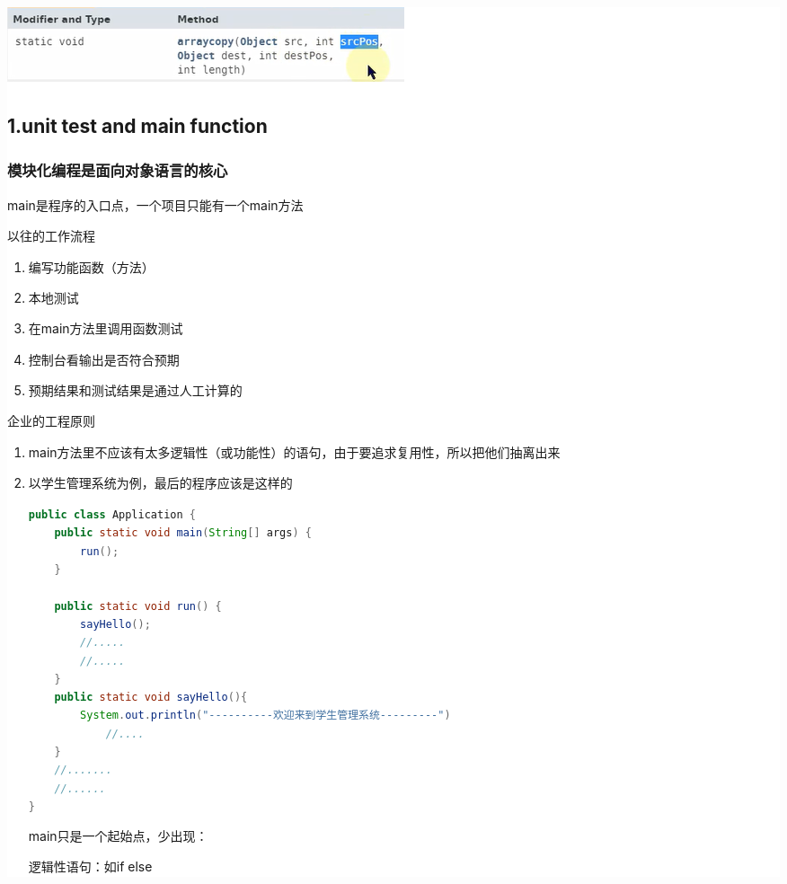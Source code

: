 ![image-20221007192319813](typora-user-images\image-20221007192319813.png)

## 1.unit test and main function

### 模块化编程是面向对象语言的核心

main是程序的入口点，一个项目只能有一个main方法



以往的工作流程

1. 编写功能函数（方法）

2. 本地测试

3. 在main方法里调用函数测试

4. 控制台看输出是否符合预期

5. 预期结果和测试结果是通过人工计算的

   

企业的工程原则

1. main方法里不应该有太多逻辑性（或功能性）的语句，由于要追求复用性，所以把他们抽离出来

2. 以学生管理系统为例，最后的程序应该是这样的

   ```java
   public class Application {
       public static void main(String[] args) {
           run();
       }
       
       public static void run() {
           sayHello();
           //.....
           //.....
       }
       public static void sayHello(){
           System.out.println("----------欢迎来到学生管理系统---------")
               //....
       }
       //.......
       //......
   }
   ```

   main只是一个起始点，少出现：

   逻辑性语句：如if else
